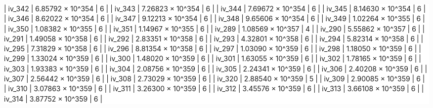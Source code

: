 | iv_342 | 6.85792 × 10^354 | 6 |
| iv_343 | 7.26823 × 10^354 | 6 |
| iv_344 | 7.69672 × 10^354 | 6 |
| iv_345 | 8.14630 × 10^354 | 6 |
| iv_346 | 8.62022 × 10^354 | 6 |
| iv_347 | 9.12213 × 10^354 | 6 |
| iv_348 | 9.65606 × 10^354 | 6 |
| iv_349 | 1.02264 × 10^355 | 6 |
| iv_350 | 1.08382 × 10^355 | 6 |
| iv_351 | 1.14967 × 10^355 | 6 |
| iv_289 | 1.08569 × 10^357 | 4 |
| iv_290 | 5.55862 × 10^357 | 6 |
| iv_291 | 1.49058 × 10^358 | 6 |
| iv_292 | 2.83351 × 10^358 | 6 |
| iv_293 | 4.32801 × 10^358 | 6 |
| iv_294 | 5.82314 × 10^358 | 6 |
| iv_295 | 7.31829 × 10^358 | 6 |
| iv_296 | 8.81354 × 10^358 | 6 |
| iv_297 | 1.03090 × 10^359 | 6 |
| iv_298 | 1.18050 × 10^359 | 6 |
| iv_299 | 1.33024 × 10^359 | 6 |
| iv_300 | 1.48020 × 10^359 | 6 |
| iv_301 | 1.63055 × 10^359 | 6 |
| iv_302 | 1.78165 × 10^359 | 6 |
| iv_303 | 1.93383 × 10^359 | 6 |
| iv_304 | 2.08756 × 10^359 | 6 |
| iv_305 | 2.24341 × 10^359 | 6 |
| iv_306 | 2.40208 × 10^359 | 6 |
| iv_307 | 2.56442 × 10^359 | 6 |
| iv_308 | 2.73029 × 10^359 | 6 |
| iv_320 | 2.88540 × 10^359 | 5 |
| iv_309 | 2.90085 × 10^359 | 6 |
| iv_310 | 3.07863 × 10^359 | 6 |
| iv_311 | 3.26300 × 10^359 | 6 |
| iv_312 | 3.45576 × 10^359 | 6 |
| iv_313 | 3.66108 × 10^359 | 6 |
| iv_314 | 3.87752 × 10^359 | 6 |